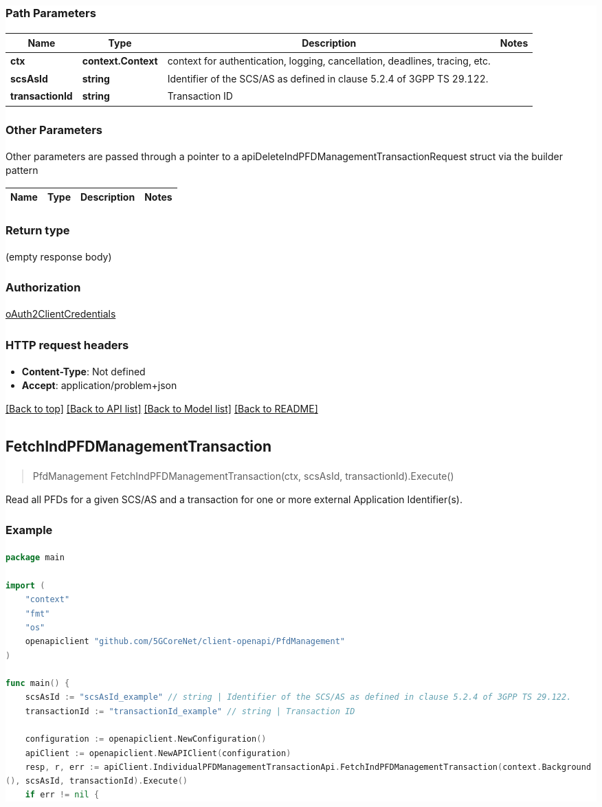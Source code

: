 ### Path Parameters


Name | Type | Description  | Notes
------------- | ------------- | ------------- | -------------
**ctx** | **context.Context** | context for authentication, logging, cancellation, deadlines, tracing, etc.
**scsAsId** | **string** | Identifier of the SCS/AS as defined in clause 5.2.4 of 3GPP TS 29.122. | 
**transactionId** | **string** | Transaction ID | 

### Other Parameters

Other parameters are passed through a pointer to a apiDeleteIndPFDManagementTransactionRequest struct via the builder pattern


Name | Type | Description  | Notes
------------- | ------------- | ------------- | -------------



### Return type

 (empty response body)

### Authorization

[oAuth2ClientCredentials](../README.md#oAuth2ClientCredentials)

### HTTP request headers

- **Content-Type**: Not defined
- **Accept**: application/problem+json

[[Back to top]](#) [[Back to API list]](../README.md#documentation-for-api-endpoints)
[[Back to Model list]](../README.md#documentation-for-models)
[[Back to README]](../README.md)


## FetchIndPFDManagementTransaction

> PfdManagement FetchIndPFDManagementTransaction(ctx, scsAsId, transactionId).Execute()

Read all PFDs for a given SCS/AS and a transaction for one or more external Application Identifier(s).

### Example

```go
package main

import (
    "context"
    "fmt"
    "os"
    openapiclient "github.com/5GCoreNet/client-openapi/PfdManagement"
)

func main() {
    scsAsId := "scsAsId_example" // string | Identifier of the SCS/AS as defined in clause 5.2.4 of 3GPP TS 29.122.
    transactionId := "transactionId_example" // string | Transaction ID

    configuration := openapiclient.NewConfiguration()
    apiClient := openapiclient.NewAPIClient(configuration)
    resp, r, err := apiClient.IndividualPFDManagementTransactionApi.FetchIndPFDManagementTransaction(context.Background(), scsAsId, transactionId).Execute()
    if err != nil {
```